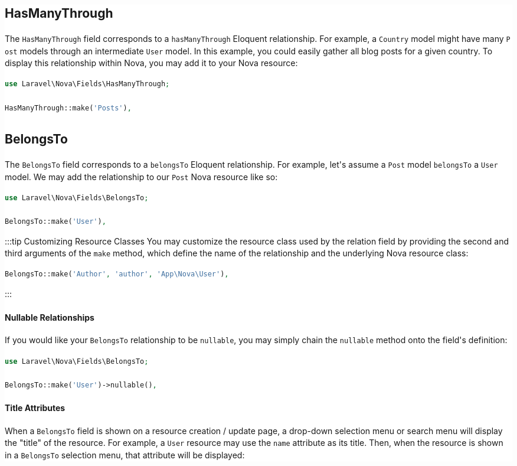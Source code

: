 ## HasManyThrough

The `HasManyThrough` field corresponds to a `hasManyThrough` Eloquent relationship. For example, a `Country` model might have many `Post` models through an intermediate `User` model. In this example, you could easily gather all blog posts for a given country. To display this relationship within Nova, you may add it to your Nova resource:

```php
use Laravel\Nova\Fields\HasManyThrough;

HasManyThrough::make('Posts'),
```

## BelongsTo

The `BelongsTo` field corresponds to a `belongsTo` Eloquent relationship. For example, let's assume a `Post` model `belongsTo` a `User` model. We may add the relationship to our `Post` Nova resource like so:

```php
use Laravel\Nova\Fields\BelongsTo;

BelongsTo::make('User'),
```

:::tip Customizing Resource Classes
You may customize the resource class used by the relation field by providing the second and third arguments of the `make` method, which define the name of the relationship and the underlying Nova resource class:

```php
BelongsTo::make('Author', 'author', 'App\Nova\User'),
```

:::

#### Nullable Relationships

If you would like your `BelongsTo` relationship to be `nullable`, you may simply chain the `nullable` method onto the field's definition:

```php
use Laravel\Nova\Fields\BelongsTo;

BelongsTo::make('User')->nullable(),
```

#### Title Attributes

When a `BelongsTo` field is shown on a resource creation / update page, a drop-down selection menu or search menu will display the "title" of the resource. For example, a `User` resource may use the `name` attribute as its title. Then, when the resource is shown in a `BelongsTo` selection menu, that attribute will be displayed:
